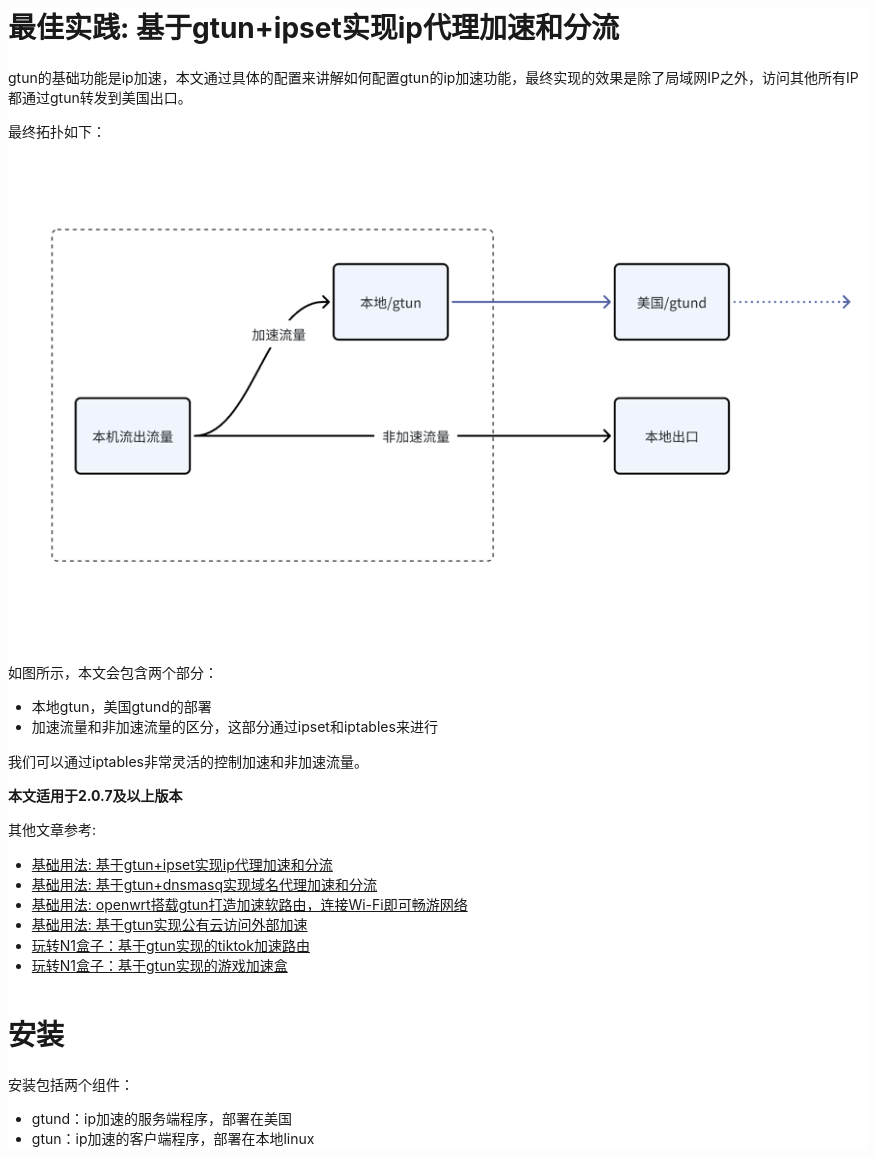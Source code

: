 # 最佳实践: 基于gtun+ipset实现ip代理加速和分流
gtun的基础功能是ip加速，本文通过具体的配置来讲解如何配置gtun的ip加速功能，最终实现的效果是除了局域网IP之外，访问其他所有IP都通过gtun转发到美国出口。

最终拓扑如下：

![img.png](assets/ip_acc_topology.png)

如图所示，本文会包含两个部分：
- 本地gtun，美国gtund的部署
- 加速流量和非加速流量的区分，这部分通过ipset和iptables来进行

我们可以通过iptables非常灵活的控制加速和非加速流量。

**本文适用于2.0.7及以上版本**

其他文章参考:

- [基础用法: 基于gtun+ipset实现ip代理加速和分流](基础用法_基于gtun+ipset实现ip代理加速和分流.md)
- [基础用法: 基于gtun+dnsmasq实现域名代理加速和分流](基础用法_基于gtun+dnsmasq实现域名代理加速和分流.md)
- [基础用法: openwrt搭载gtun打造加速软路由，连接Wi-Fi即可畅游网络](基础用法_openwrt搭载gtun打造加速软路由，连接Wi-Fi即可畅游网络.md)
- [基础用法: 基于gtun实现公有云访问外部加速](基础用法_基于gtun实现公有云访问外部加速.md)
- [玩转N1盒子：基于gtun实现的tiktok加速路由](玩转N1盒子_基于gtun实现的tiktok加速路由.md)
- [玩转N1盒子：基于gtun实现的游戏加速盒](玩转N1盒子_基于gtun实现的游戏加速盒.md)

# 安装
安装包括两个组件：
- gtund：ip加速的服务端程序，部署在美国
- gtun：ip加速的客户端程序，部署在本地linux
